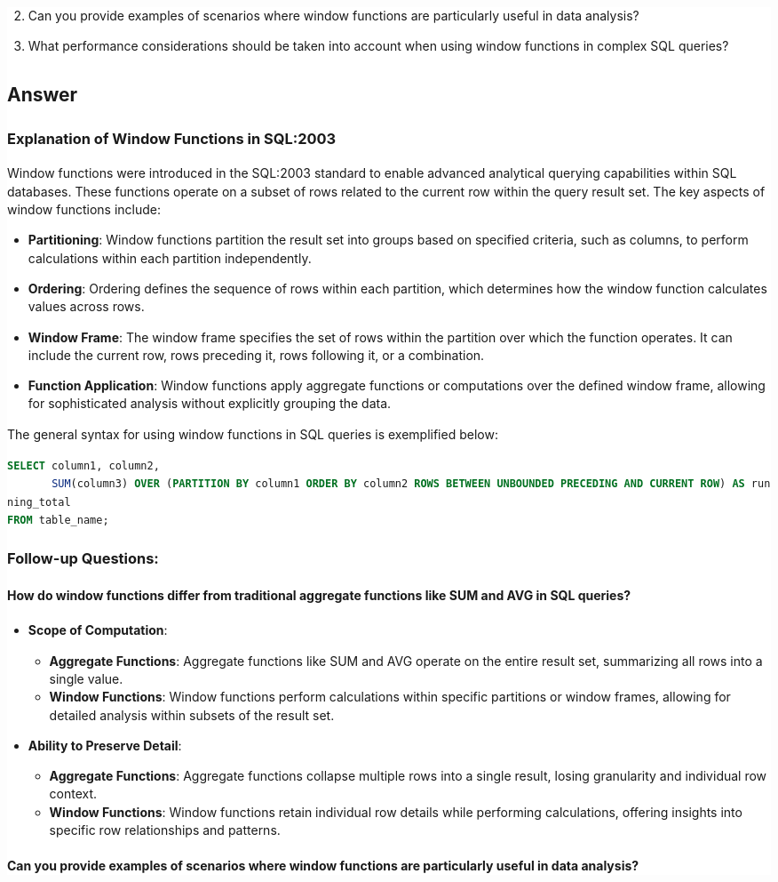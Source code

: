 2. Can you provide examples of scenarios where window functions are particularly useful in data analysis?

3. What performance considerations should be taken into account when using window functions in complex SQL queries?





## Answer
### Explanation of Window Functions in SQL:2003

Window functions were introduced in the SQL:2003 standard to enable advanced analytical querying capabilities within SQL databases. These functions operate on a subset of rows related to the current row within the query result set. The key aspects of window functions include:

- **Partitioning**: Window functions partition the result set into groups based on specified criteria, such as columns, to perform calculations within each partition independently.
  
- **Ordering**: Ordering defines the sequence of rows within each partition, which determines how the window function calculates values across rows.

- **Window Frame**: The window frame specifies the set of rows within the partition over which the function operates. It can include the current row, rows preceding it, rows following it, or a combination.

- **Function Application**: Window functions apply aggregate functions or computations over the defined window frame, allowing for sophisticated analysis without explicitly grouping the data.

The general syntax for using window functions in SQL queries is exemplified below:

```sql
SELECT column1, column2, 
       SUM(column3) OVER (PARTITION BY column1 ORDER BY column2 ROWS BETWEEN UNBOUNDED PRECEDING AND CURRENT ROW) AS running_total
FROM table_name;
```

### Follow-up Questions:

#### How do window functions differ from traditional aggregate functions like SUM and AVG in SQL queries?

- **Scope of Computation**:
    - **Aggregate Functions**: Aggregate functions like SUM and AVG operate on the entire result set, summarizing all rows into a single value.
    - **Window Functions**: Window functions perform calculations within specific partitions or window frames, allowing for detailed analysis within subsets of the result set.

- **Ability to Preserve Detail**:
    - **Aggregate Functions**: Aggregate functions collapse multiple rows into a single result, losing granularity and individual row context.
    - **Window Functions**: Window functions retain individual row details while performing calculations, offering insights into specific row relationships and patterns.

#### Can you provide examples of scenarios where window functions are particularly useful in data analysis?

